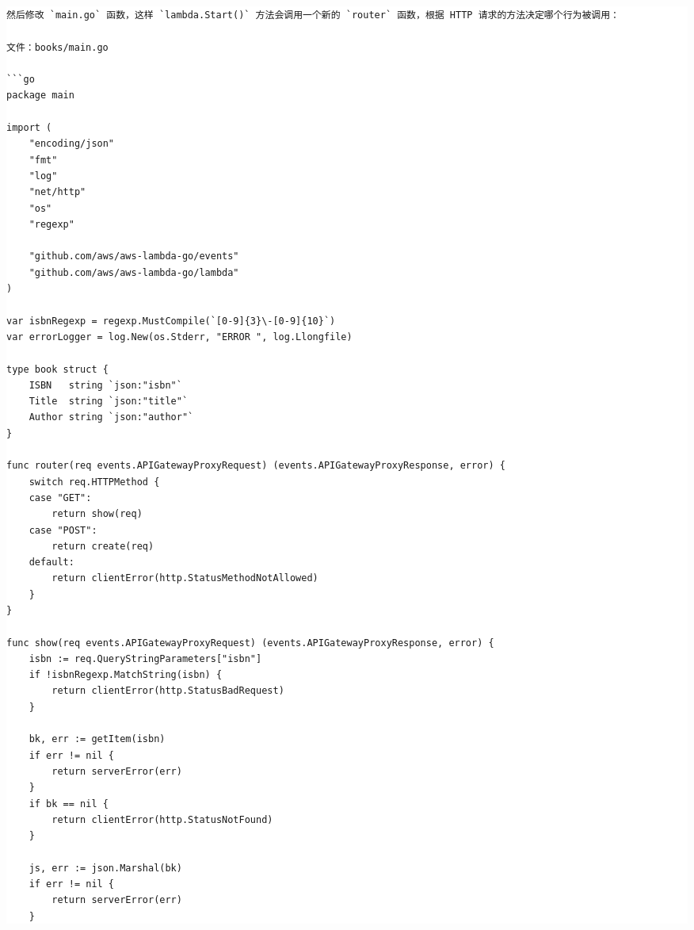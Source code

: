     然后修改 `main.go` 函数，这样 `lambda.Start()` 方法会调用一个新的 `router` 函数，根据 HTTP 请求的方法决定哪个行为被调用：

    文件：books/main.go

    ```go
    package main

    import (
        "encoding/json"
        "fmt"
        "log"
        "net/http"
        "os"
        "regexp"

        "github.com/aws/aws-lambda-go/events"
        "github.com/aws/aws-lambda-go/lambda"
    )

    var isbnRegexp = regexp.MustCompile(`[0-9]{3}\-[0-9]{10}`)
    var errorLogger = log.New(os.Stderr, "ERROR ", log.Llongfile)

    type book struct {
        ISBN   string `json:"isbn"`
        Title  string `json:"title"`
        Author string `json:"author"`
    }

    func router(req events.APIGatewayProxyRequest) (events.APIGatewayProxyResponse, error) {
        switch req.HTTPMethod {
        case "GET":
            return show(req)
        case "POST":
            return create(req)
        default:
            return clientError(http.StatusMethodNotAllowed)
        }
    }

    func show(req events.APIGatewayProxyRequest) (events.APIGatewayProxyResponse, error) {
        isbn := req.QueryStringParameters["isbn"]
        if !isbnRegexp.MatchString(isbn) {
            return clientError(http.StatusBadRequest)
        }

        bk, err := getItem(isbn)
        if err != nil {
            return serverError(err)
        }
        if bk == nil {
            return clientError(http.StatusNotFound)
        }

        js, err := json.Marshal(bk)
        if err != nil {
            return serverError(err)
        }
